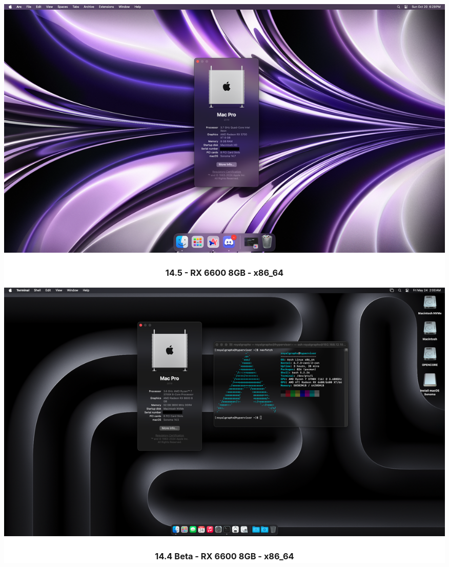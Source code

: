   <a href=""><img src="../../gallery/Sonoma/naymmmiscoolMacPro71Sonoma147.png" alt=""></a>
</div>
<div>
  <h3 align="center">
    14.5 - RX 6600 8GB - x86_64
  </h3>
  <a href=""><img src="../../gallery/Sonoma/HacProKVM145.png" alt=""></a>
</div>
<div>
  <h3 align="center">
    14.4 Beta - RX 6600 8GB - x86_64
  </h3>